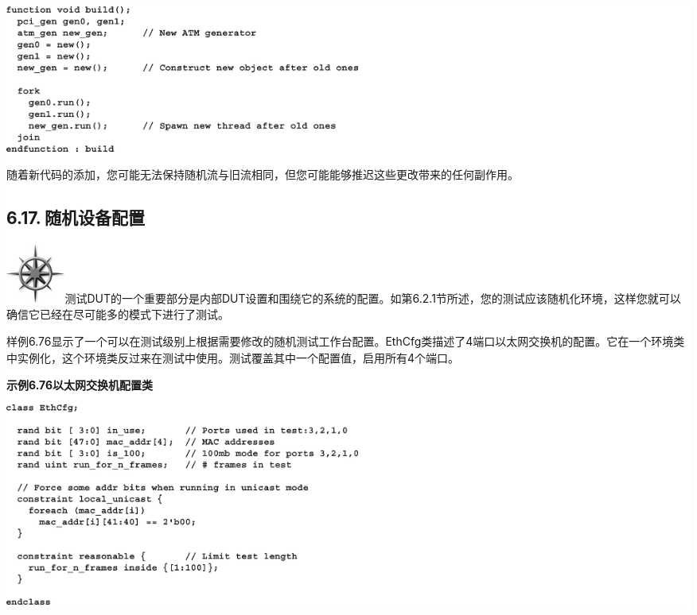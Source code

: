 <img src="..\media\ch6_image107.png" style="width:4.6067in;height:1.90667in" />

随着新代码的添加，您可能无法保持随机流与旧流相同，但您可能能够推迟这些更改带来的任何副作用。

## 6.17. 随机设备配置

<img src="..\media\ch6_image108.png" style="width:0.765in;height:0.76in" />测试DUT的一个重要部分是内部DUT设置和围绕它的系统的配置。如第6.2.1节所述，您的测试应该随机化环境，这样您就可以确信它已经在尽可能多的模式下进行了测试。

样例6.76显示了一个可以在测试级别上根据需要修改的随机测试工作台配置。EthCfg类描述了4端口以太网交换机的配置。它在一个环境类中实例化，这个环境类反过来在测试中使用。测试覆盖其中一个配置值，启用所有4个端口。

**示例6.76以太网交换机配置类**

<img src="..\media\ch6_image109.png" style="width:4.60815in;height:2.62333in" />
